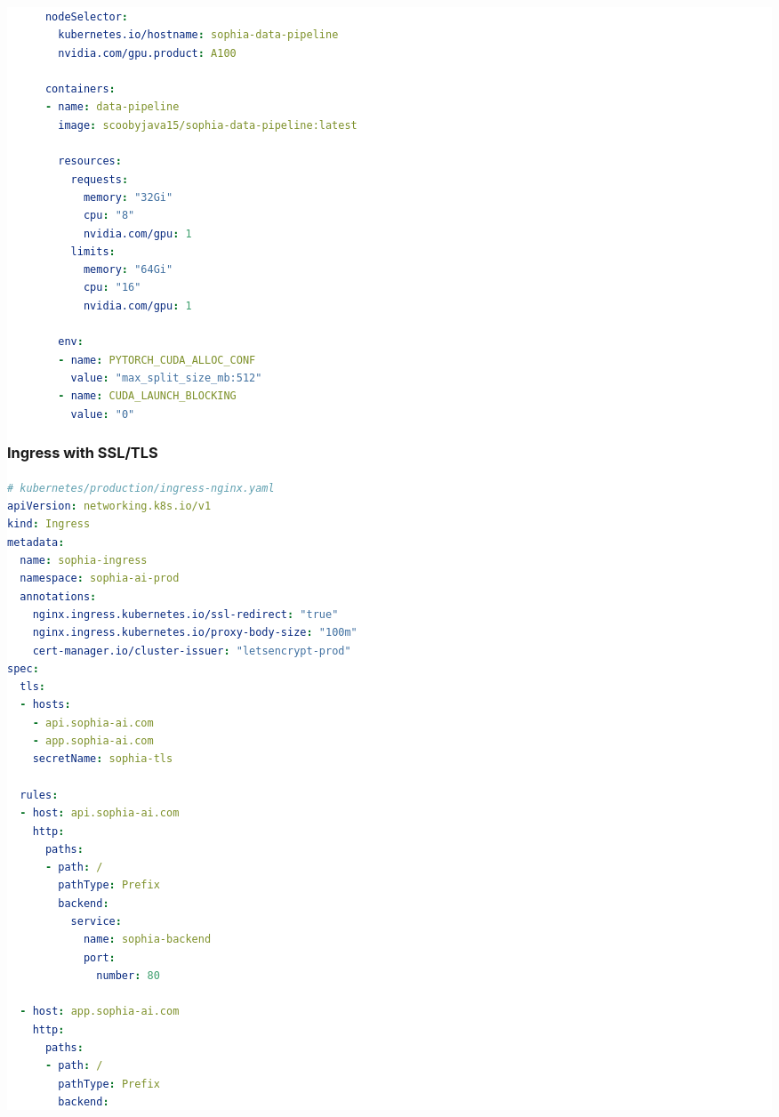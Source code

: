 ```yaml
      nodeSelector:
        kubernetes.io/hostname: sophia-data-pipeline
        nvidia.com/gpu.product: A100
      
      containers:
      - name: data-pipeline
        image: scoobyjava15/sophia-data-pipeline:latest
        
        resources:
          requests:
            memory: "32Gi"
            cpu: "8"
            nvidia.com/gpu: 1
          limits:
            memory: "64Gi"
            cpu: "16"
            nvidia.com/gpu: 1
        
        env:
        - name: PYTORCH_CUDA_ALLOC_CONF
          value: "max_split_size_mb:512"
        - name: CUDA_LAUNCH_BLOCKING
          value: "0"
```

### Ingress with SSL/TLS

```yaml
# kubernetes/production/ingress-nginx.yaml
apiVersion: networking.k8s.io/v1
kind: Ingress
metadata:
  name: sophia-ingress
  namespace: sophia-ai-prod
  annotations:
    nginx.ingress.kubernetes.io/ssl-redirect: "true"
    nginx.ingress.kubernetes.io/proxy-body-size: "100m"
    cert-manager.io/cluster-issuer: "letsencrypt-prod"
spec:
  tls:
  - hosts:
    - api.sophia-ai.com
    - app.sophia-ai.com
    secretName: sophia-tls
  
  rules:
  - host: api.sophia-ai.com
    http:
      paths:
      - path: /
        pathType: Prefix
        backend:
          service:
            name: sophia-backend
            port:
              number: 80
  
  - host: app.sophia-ai.com
    http:
      paths:
      - path: /
        pathType: Prefix
        backend:
```